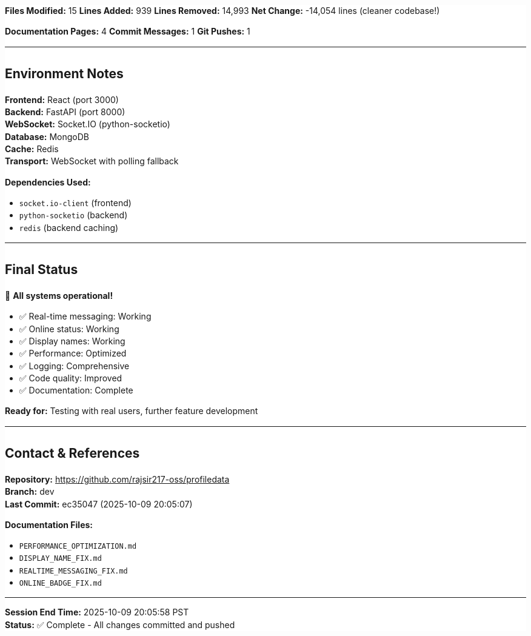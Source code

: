 **Files Modified:** 15
**Lines Added:** 939
**Lines Removed:** 14,993
**Net Change:** -14,054 lines (cleaner codebase!)

**Documentation Pages:** 4
**Commit Messages:** 1
**Git Pushes:** 1

---

## Environment Notes

**Frontend:** React (port 3000)  
**Backend:** FastAPI (port 8000)  
**WebSocket:** Socket.IO (python-socketio)  
**Database:** MongoDB  
**Cache:** Redis  
**Transport:** WebSocket with polling fallback  

**Dependencies Used:**
- `socket.io-client` (frontend)
- `python-socketio` (backend)
- `redis` (backend caching)

---

## Final Status

🎉 **All systems operational!**

- ✅ Real-time messaging: Working
- ✅ Online status: Working
- ✅ Display names: Working
- ✅ Performance: Optimized
- ✅ Logging: Comprehensive
- ✅ Code quality: Improved
- ✅ Documentation: Complete

**Ready for:** Testing with real users, further feature development

---

## Contact & References

**Repository:** https://github.com/rajsir217-oss/profiledata  
**Branch:** dev  
**Last Commit:** ec35047 (2025-10-09 20:05:07)

**Documentation Files:**
- `PERFORMANCE_OPTIMIZATION.md`
- `DISPLAY_NAME_FIX.md`
- `REALTIME_MESSAGING_FIX.md`
- `ONLINE_BADGE_FIX.md`

---

**Session End Time:** 2025-10-09 20:05:58 PST  
**Status:** ✅ Complete - All changes committed and pushed
